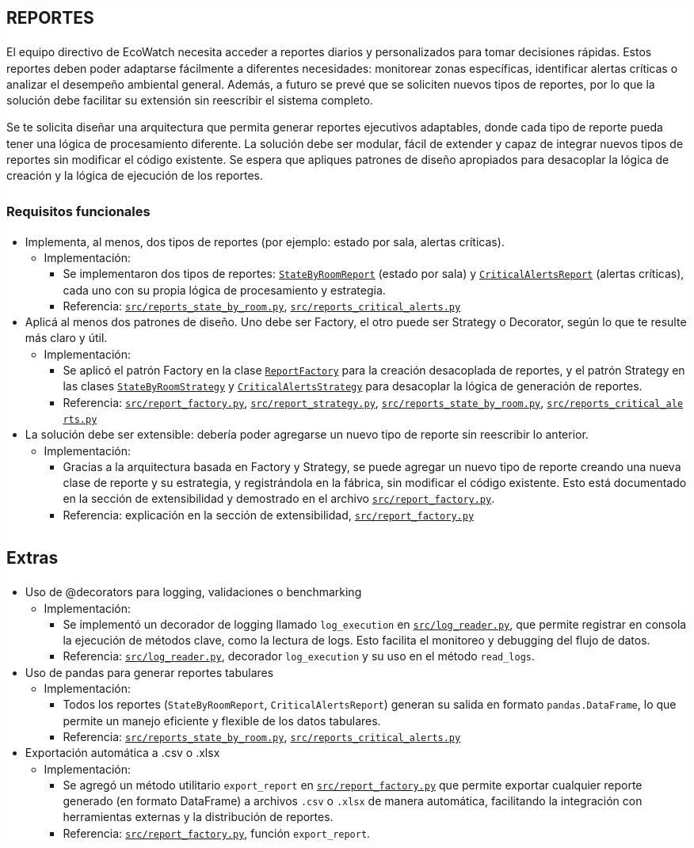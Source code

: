 ## REPORTES
El equipo directivo de EcoWatch necesita acceder a reportes diarios y personalizados para tomar decisiones rápidas. Estos reportes deben poder adaptarse fácilmente a diferentes necesidades: monitorear zonas específicas, identificar alertas críticas o analizar el desempeño ambiental general. Además, a futuro se prevé que se soliciten nuevos tipos de reportes, por lo que la solución debe facilitar su extensión sin reescribir el sistema completo.

Se te solicita diseñar una arquitectura que permita generar reportes ejecutivos adaptables, donde cada tipo de reporte pueda tener una lógica de procesamiento diferente. La solución debe ser modular, fácil de extender y capaz de integrar nuevos tipos de reportes sin modificar el código existente. Se espera que apliques patrones de diseño apropiados para desacoplar la lógica de creación y la lógica de ejecución de los reportes.

### Requisitos funcionales
- Implementa, al menos, dos tipos de reportes (por ejemplo: estado por sala, alertas críticas).
    - Implementación:
        - Se implementaron dos tipos de reportes: [`StateByRoomReport`](src/reports_state_by_room.py) (estado por sala) y [`CriticalAlertsReport`](src/reports_critical_alerts.py) (alertas críticas), cada uno con su propia lógica de procesamiento y estrategia.
        - Referencia: [`src/reports_state_by_room.py`](src/reports_state_by_room.py), [`src/reports_critical_alerts.py`](src/reports_critical_alerts.py)
- Aplicá al menos dos patrones de diseño. Uno debe ser Factory, el otro puede ser Strategy o Decorator, según lo que te resulte más claro y útil.
    - Implementación:
        - Se aplicó el patrón Factory en la clase [`ReportFactory`](src/report_factory.py) para la creación desacoplada de reportes, y el patrón Strategy en las clases [`StateByRoomStrategy`](src/reports_state_by_room.py) y [`CriticalAlertsStrategy`](src/reports_critical_alerts.py) para desacoplar la lógica de generación de reportes.
        - Referencia: [`src/report_factory.py`](src/report_factory.py), [`src/report_strategy.py`](src/report_strategy.py), [`src/reports_state_by_room.py`](src/reports_state_by_room.py), [`src/reports_critical_alerts.py`](src/reports_critical_alerts.py)
- La solución debe ser extensible: debería poder agregarse un nuevo tipo de reporte sin reescribir lo anterior.
    - Implementación:
        - Gracias a la arquitectura basada en Factory y Strategy, se puede agregar un nuevo tipo de reporte creando una nueva clase de reporte y su estrategia, y registrándola en la fábrica, sin modificar el código existente. Esto está documentado en la sección de extensibilidad y demostrado en el archivo [`src/report_factory.py`](src/report_factory.py).
        - Referencia: explicación en la sección de extensibilidad, [`src/report_factory.py`](src/report_factory.py)

## Extras
- Uso de @decorators para logging, validaciones o benchmarking
    - Implementación:
        - Se implementó un decorador de logging llamado `log_execution` en [`src/log_reader.py`](src/log_reader.py), que permite registrar en consola la ejecución de métodos clave, como la lectura de logs. Esto facilita el monitoreo y debugging del flujo de datos.
        - Referencia: [`src/log_reader.py`](src/log_reader.py), decorador `log_execution` y su uso en el método `read_logs`.
- Uso de pandas para generar reportes tabulares
    - Implementación:
        - Todos los reportes (`StateByRoomReport`, `CriticalAlertsReport`) generan su salida en formato `pandas.DataFrame`, lo que permite un manejo eficiente y flexible de los datos tabulares.
        - Referencia: [`src/reports_state_by_room.py`](src/reports_state_by_room.py), [`src/reports_critical_alerts.py`](src/reports_critical_alerts.py)
- Exportación automática a .csv o .xlsx
    - Implementación:
        - Se agregó un método utilitario `export_report` en [`src/report_factory.py`](src/report_factory.py) que permite exportar cualquier reporte generado (en formato DataFrame) a archivos `.csv` o `.xlsx` de manera automática, facilitando la integración con herramientas externas y la distribución de reportes.
        - Referencia: [`src/report_factory.py`](src/report_factory.py), función `export_report`.